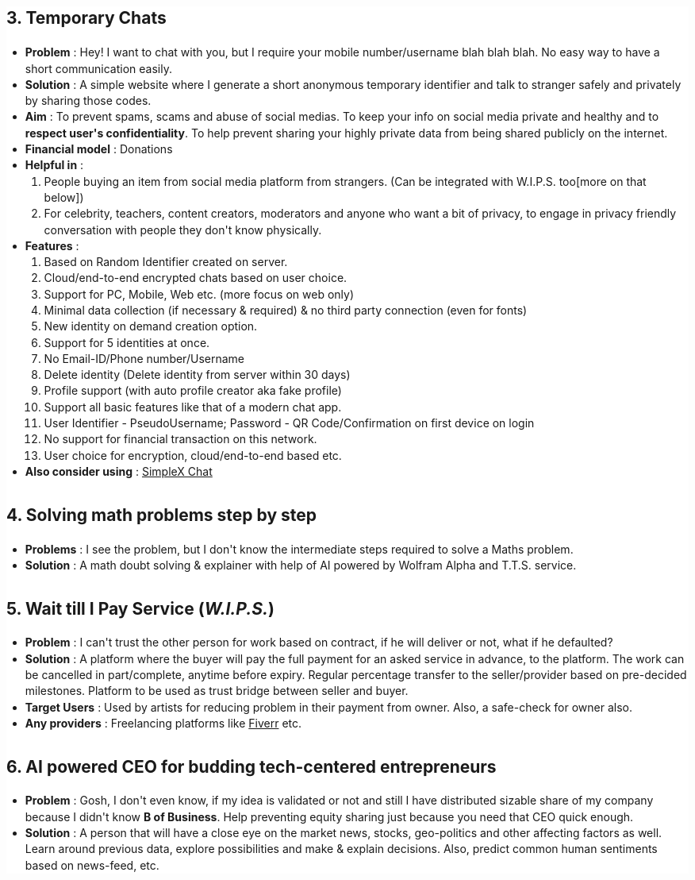 ## 3. Temporary Chats
- **Problem** : Hey! I want to chat with you, but I require your mobile number/username blah blah blah. No easy way to have a short communication easily.
- **Solution** : A simple website where I generate a short anonymous temporary identifier and talk to stranger safely and privately by sharing those codes.
- **Aim** : To prevent spams, scams and abuse of social medias. To keep your info on social media private and healthy and to **respect user's confidentiality**. To help prevent sharing your highly private data from being shared publicly on the internet.
- **Financial model** : Donations
- **Helpful in** : 
    1. People buying an item from social media platform from strangers. (Can be integrated with W.I.P.S. too[more on that below])
    2. For celebrity, teachers, content creators, moderators and anyone who want a bit of privacy, to engage in privacy friendly conversation with people they don't know physically.
- **Features** :
    1. Based on Random Identifier created on server.
    2. Cloud/end-to-end encrypted chats based on user choice.
    3. Support for PC, Mobile, Web etc. (more focus on web only)
    4. Minimal data collection (if necessary & required) & no third party connection (even for fonts)
    5. New identity on demand creation option.
    6. Support for 5 identities at once.
    7. No Email-ID/Phone number/Username
    8. Delete identity (Delete identity from server within 30 days)
    9. Profile support (with auto profile creator aka fake profile)
    10. Support all basic features like that of a modern chat app.
    11. User Identifier - PseudoUsername; Password - QR Code/Confirmation on first device on login
    12. No support for financial transaction on this network.
    13. User choice for encryption, cloud/end-to-end based etc.
- **Also consider using** : [SimpleX Chat](https://simplex.chat/)

## 4. Solving math problems step by step
- **Problems** : I see the problem, but I don't know the intermediate steps required to solve a Maths problem.
- **Solution** : A math doubt solving & explainer with help of AI powered by Wolfram Alpha and T.T.S. service.

## 5. Wait till I Pay Service (*W.I.P.S.*)
- **Problem** : I can't trust the other person for work based on contract, if he will deliver or not, what if he defaulted?
- **Solution** : A platform where the buyer will pay the full payment for an asked service in advance, to the platform. The work can be cancelled in part/complete, anytime before expiry. Regular percentage transfer to the seller/provider based on pre-decided milestones. Platform to be used as trust bridge between seller and buyer.
- **Target Users** : Used by artists for reducing problem in their payment from owner. Also, a safe-check for owner also.
- **Any providers** : Freelancing platforms like [Fiverr](https://www.fiverr.com/) etc.

## 6. AI powered CEO for budding tech-centered entrepreneurs
- **Problem** : Gosh, I don't even know, if my idea is validated or not and still I have distributed sizable share of my company because I didn't know **B of Business**. Help preventing equity sharing just because you need that CEO quick enough.
- **Solution** : A person that will have a close eye on the market news, stocks, geo-politics and other affecting factors as well. Learn around previous data, explore possibilities and make & explain decisions. Also, predict common human sentiments based on news-feed, etc.
